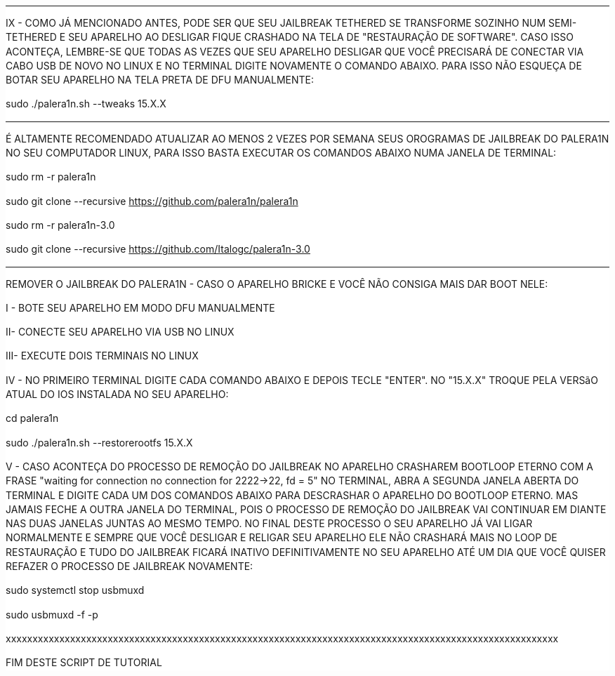 
-----------------------------------------------------------------------------------------------------------------------------------------------------------
IX -  COMO JÁ MENCIONADO ANTES, PODE SER QUE SEU JAILBREAK TETHERED SE TRANSFORME SOZINHO NUM SEMI-TETHERED E SEU APARELHO AO DESLIGAR FIQUE CRASHADO NA TELA DE "RESTAURAÇÃO DE SOFTWARE". CASO ISSO ACONTEÇA, LEMBRE-SE QUE TODAS AS VEZES QUE SEU APARELHO DESLIGAR QUE VOCÊ PRECISARÁ DE CONECTAR VIA CABO USB DE NOVO NO LINUX E NO TERMINAL DIGITE NOVAMENTE O COMANDO ABAIXO. PARA ISSO NÃO ESQUEÇA DE BOTAR SEU APARELHO NA TELA PRETA DE DFU MANUALMENTE:

sudo ./palera1n.sh --tweaks 15.X.X

-----------------------------------------------------------------------------------------------------------------------------------------------------------
É ALTAMENTE RECOMENDADO ATUALIZAR AO MENOS 2 VEZES POR SEMANA SEUS OROGRAMAS DE JAILBREAK DO PALERA1N NO SEU COMPUTADOR LINUX, PARA ISSO BASTA EXECUTAR OS COMANDOS ABAIXO NUMA JANELA DE TERMINAL:

sudo rm -r palera1n

sudo git clone --recursive https://github.com/palera1n/palera1n

sudo rm -r palera1n-3.0

sudo git clone --recursive https://github.com/Italogc/palera1n-3.0

-----------------------------------------------------------------------------------------------------------------------------------------------------------

REMOVER O JAILBREAK DO PALERA1N - CASO O APARELHO BRICKE E VOCÊ NÃO CONSIGA MAIS DAR BOOT NELE:

I -  BOTE SEU APARELHO EM MODO DFU MANUALMENTE

II-  CONECTE SEU APARELHO VIA USB NO LINUX 

III- EXECUTE DOIS TERMINAIS NO LINUX

IV - NO PRIMEIRO TERMINAL DIGITE CADA COMANDO ABAIXO E DEPOIS TECLE "ENTER". NO "15.X.X" TROQUE PELA VERSãO ATUAL DO IOS INSTALADA NO SEU APARELHO:


cd palera1n

sudo ./palera1n.sh --restorerootfs 15.X.X



V -  CASO ACONTEÇA DO PROCESSO DE REMOÇÃO DO JAILBREAK NO APARELHO CRASHAREM BOOTLOOP ETERNO COM A FRASE "waiting for connection no connection for 2222->22, fd = 5" NO TERMINAL, ABRA A SEGUNDA JANELA ABERTA DO TERMINAL E DIGITE CADA UM DOS COMANDOS ABAIXO PARA DESCRASHAR O APARELHO DO BOOTLOOP ETERNO. MAS JAMAIS FECHE A OUTRA JANELA DO TERMINAL, POIS O PROCESSO DE REMOÇÃO DO JAILBREAK VAI CONTINUAR EM DIANTE NAS DUAS JANELAS JUNTAS AO MESMO TEMPO. NO FINAL DESTE PROCESSO O SEU APARELHO JÁ VAI LIGAR NORMALMENTE E SEMPRE QUE VOCÊ DESLIGAR E RELIGAR SEU APARELHO ELE NÃO CRASHARÁ MAIS NO LOOP DE RESTAURAÇÃO E TUDO DO JAILBREAK FICARÁ INATIVO DEFINITIVAMENTE NO SEU APARELHO ATÉ UM DIA QUE VOCÊ QUISER REFAZER O PROCESSO DE JAILBREAK NOVAMENTE:

sudo systemctl stop usbmuxd

sudo usbmuxd -f -p


xxxxxxxxxxxxxxxxxxxxxxxxxxxxxxxxxxxxxxxxxxxxxxxxxxxxxxxxxxxxxxxxxxxxxxxxxxxxxxxxxxxxxxxxxxxxxxxxxxxxxxx



FIM DESTE SCRIPT DE TUTORIAL

